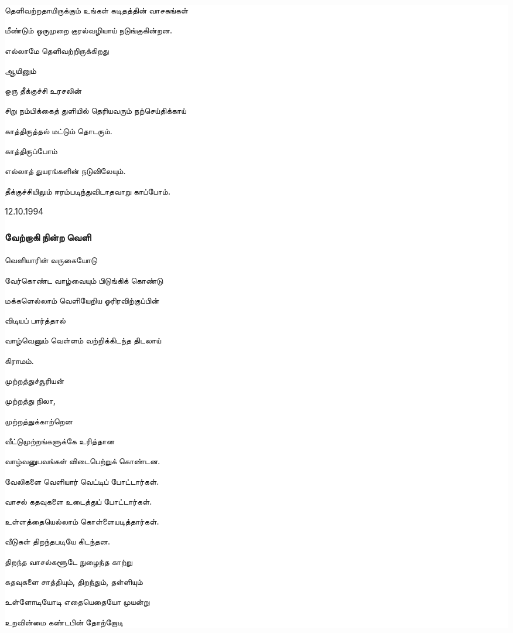 தெளிவற்றதாயிருக்கும் உங்கள் கடிதத்தின் வாசகங்கள்  

மீண்டும் ஒருமுறை குரல்வழியாய் நடுங்குகின்றன.  

எல்லாமே தெளிவற்றிருக்கிறது  

ஆயினும்  

ஒரு தீக்குச்சி உரசலின்  

சிறு நம்பிக்கைத் துளியில் தெரியவரும் நற்செய்திக்காய்  

காத்திருத்தல் மட்டும் தொடரும்.  

காத்திருப்போம்  

எல்லாத் துயரங்களின் நடுவிலேயும்.  

தீக்குச்சியிலும் ஈரம்படிந்துவிடாதவாறு காப்போம்.  

12.10.1994  

  

### வேற்றாகி நின்ற வெளி  

  

வெளியாரின் வருகையோடு  

வேர்கொண்ட வாழ்வையும் பிடுங்கிக் கொண்டு  

மக்களெல்லாம் வெளியேறிய ஓரிரவிற்குப்பின்  

விடியப் பார்த்தால்  

வாழ்வெனும் வெள்ளம் வற்றிக்கிடந்த திடலாய்  

கிராமம்.  

முற்றத்துச்சூரியன்  

முற்றத்து நிலா,  

முற்றத்துக்காற்றென  

வீட்டுமுற்றங்களுக்கே உரித்தான  

வாழ்வனுபவங்கள் விடைபெற்றுக் கொண்டன.  

வேலிகளை வெளியார் வெட்டிப் போட்டார்கள்.  

வாசல் கதவுகளை உடைத்துப் போட்டார்கள்.  

உள்ளத்தையெல்லாம் கொள்ளையடித்தார்கள்.  

வீடுகள் திறந்தபடியே கிடந்தன.  

திறந்த வாசல்களூடே நுழைந்த காற்று  

கதவுகளை சாத்தியும், திறந்தும், தள்ளியும்  

உள்ளோடியோடி எதையெதையோ முயன்று  

உறவின்மை கண்டபின் தோற்றோடி  
